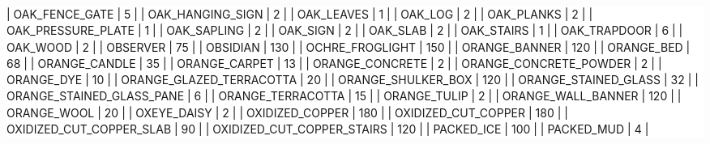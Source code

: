 | OAK_FENCE_GATE                      | 5              |
| OAK_HANGING_SIGN                    | 2              |
| OAK_LEAVES                          | 1              |
| OAK_LOG                             | 2              |
| OAK_PLANKS                          | 2              |
| OAK_PRESSURE_PLATE                  | 1              |
| OAK_SAPLING                         | 2              |
| OAK_SIGN                            | 2              |
| OAK_SLAB                            | 2              |
| OAK_STAIRS                          | 1              |
| OAK_TRAPDOOR                        | 6              |
| OAK_WOOD                            | 2              |
| OBSERVER                            | 75             |
| OBSIDIAN                            | 130            |
| OCHRE_FROGLIGHT                     | 150            |
| ORANGE_BANNER                       | 120            |
| ORANGE_BED                          | 68             |
| ORANGE_CANDLE                       | 35             |
| ORANGE_CARPET                       | 13             |
| ORANGE_CONCRETE                     | 2              |
| ORANGE_CONCRETE_POWDER              | 2              |
| ORANGE_DYE                          | 10             |
| ORANGE_GLAZED_TERRACOTTA            | 20             |
| ORANGE_SHULKER_BOX                  | 120            |
| ORANGE_STAINED_GLASS                | 32             |
| ORANGE_STAINED_GLASS_PANE           | 6              |
| ORANGE_TERRACOTTA                   | 15             |
| ORANGE_TULIP                        | 2              |
| ORANGE_WALL_BANNER                  | 120            |
| ORANGE_WOOL                         | 20             |
| OXEYE_DAISY                         | 2              |
| OXIDIZED_COPPER                     | 180            |
| OXIDIZED_CUT_COPPER                 | 180            |
| OXIDIZED_CUT_COPPER_SLAB            | 90             |
| OXIDIZED_CUT_COPPER_STAIRS          | 120            |
| PACKED_ICE                          | 100            |
| PACKED_MUD                          | 4              |